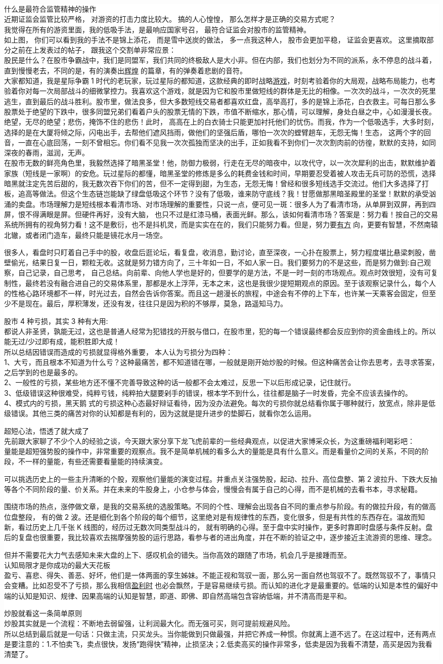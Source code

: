 什么是最符合监管精神的操作  
近期证监会监管比较严格， 对游资的打击力度比较大。 搞的人心惶惶， 那么怎样才是正确的交易方式呢？  
我觉得在所有的游资里面，我的低吸手法，是最响应国家号召， 最符合证监会对股市的监管精神。  
如上图， 你们可以看到我的手法不是锦上添花， 而是雪中送炭的做法， 多一点我这种人， 股市会更加平稳， 证监会更喜欢。 这里摘取部分之前在上发表过的帖子， 跟我这个交割单非常应景：  
股民是什么？在股市争霸战中，我们是同盟军，我们共同的终极敌人是大小非。但在内部，我们也划分为不同的派系，永不停息的战斗着，直到慢慢老去，不同的是，有的演奏出[辉煌](https://link.zhihu.com/?target=https%3A//js.taoguba.com.cn/mSearch%3FsearchContent%3D%25E8%25BE%2589%25E7%2585%258C%26type%3D2) 的篇章，有的弹奏着悲剧的音符。  
大家都知道，我是星际争霸 1 时代的老玩家，玩过星际的都知道，这款经典的即时战略[游戏](https://link.zhihu.com/?target=https%3A//m.taoguba.com.cn/quotes/gn/%25E6%25B8%25B8%25E6%2588%258F)，时刻考验着你的大局观，战略布局能力，也考验着你对每一次局部战斗的细微掌控力。我喜欢这个游戏，就是因为它和股市里做短线的群体是无比的相像。一次次的战斗，一次次的死里逃生，直到最后的战斗胜利。股市里，做法良多，但大多数短线交易者都喜欢红盘，高举高打，多的是锦上添花，白衣救主。可每日那么多股票处于绝望的下跌中，很多同盟兄弟们看着户头的股票无情的下跌，市值不断缩水，那心情，可以理解，身处白昼之中，心如漫漫长夜。绝望，无尽的绝望；悲伤，掩饰不住的悲伤！此时， 高高在上的白衣骑士只能更加衬托他们的忧伤。而我，作为一个低吸选手，大多时刻，选择的是在大厦将倾之际，闪电出手，去帮他们遮风挡雨，做他们的坚强后盾，哪怕一次次的螳臂趟车，无怨无悔！生态， 这两个字的回音，一直在心底回荡，一刻不曾相忘。你们看不见我一次次孤独而坚决的出手，正如我看不到你们一次次割肉前的彷徨，默默的支持，如同深夜的春雨，滋润，无声。  
在股市无数的鲜亮角色里，我毅然选择了暗黑圣堂！他，防御力极弱，行走在无尽的暗夜中，以攻代守，以一次次犀利的出击，默默维护着家族（短线是一家啊）的安危。玩过星际的都懂，暗黑圣堂的修炼是多么的耗费金钱和时间，早期要忍受着被人攻击无兵可防的恐慌，选择暗黑就注定先苦后甜的，我无数次吞下你们的苦，但不一定得到甜，为生态，无怨无悔！曾经和很多短线选手交流过。他们大多选择了打板，追高等做法。但这个生态链岂能缺了绿盘低吸这个环节？没有了低吸，谁来防守底线？我！甘愿做那黑暗圣殿里的圣堂！默默的承受汹涌的卖盘。市场理解力是短线根本看清市场、对市场理解的重要性，只说一点，便可见一斑：很多人为了看清市场，从单屏到双屏，再到四屏，恨不得满眼是屏。但硬件再好，没有大脑， 也只不过是红漆马桶，表面光鲜。那么，该如何看清市场？答案是：努力看！按自己的交易系统所拥有的视角努力看！这不是敷衍，也不是抖机灵，而是实实在在的，我们只能努力看。但是，努力要[有方](https://link.zhihu.com/?target=https%3A//js.taoguba.com.cn/mSearch%3FsearchContent%3D%25E6%259C%2589%25E6%2596%25B9%26type%3D2) 向，更要有智慧，不然南辕北辙，或者闭门造车，最终只能是镜花水月一场空。  
  
很多人，看盘时只盯着自己手中的股，收盘后逛论坛，看复盘，收消息，勤讨论，直至深夜，一心扑在股票上，努力程度堪比悬梁刺股，凿壁偷光，结果日复一日，颗粒无收。这就是努力错方向了，三十年如一日，不如人家一日。我们要努力的不是这些，而是努力做到:自己观察，自己记录，自己思考， 自己总结。向前辈、向他人学也是好的，但要学的是方法，不是一时一刻的市场观点。观点时效很短，没有可复制性，最终若没有融合进自己的交易体系里，那都是水上浮萍，无本之末，这也是我很少提短期观点的原因。至于该观察记录什么，每个人的性格心路环境都不一样，时光过去，自然会告诉你答案。而且这一趟漫长的旅程，中途会有不停的上下车，也许某一天乘客会固定，但至少不是现在。最后，厚积薄发，还没有发，往往只是因为积的不够厚，莫急，路遥知马力。  
  
股市 4 种亏损，其实 3 种有大用:  
都说人非圣贤，孰能无过，这也是普通人经常为犯错找的开脱与借口，在股市里，犯的每一个错误最终都会反应到你的资金曲线上的。所以能无过/少过即有成，能积胜即大成！  
所以总结因错误而造成的亏损就显得格外重要， 本人认为亏损分为四种：  
1、大亏，而且根本不知道为什么亏？这种最痛苦，都不知道错在哪，一般就是刚开始炒股的时候。但这种痛苦会让你去思考，去寻求答案，之后学到的也是最多的。  
2、一般性的亏损，某些地方还不懂不完善导致这种的话一般都不会太难过，反思一下以后形成记录，记住就行。  
3、低级错误这种很难受，纯粹亏钱，纯粹拍大腿要剁手的错误，根本学不到什么，往往都是脑子一时发昏，完全不应该去操作的。  
4、模式内的亏损，黑天鹅 式的亏损这种心态最好辩证看待，因为没办法避免。每次的亏损你就总结看你属于哪种就行，放宽点，除非是低级错误。其他三类的痛苦对你的认知都是有利的，因为这就是提升进步的垫脚石，就看你怎么运用。  
  
超短心法，悟透了就大成了  
先前跟大家聊了不少个人的经验之谈，今天跟大家分享下龙飞虎前辈的一些经典观点，以促进大家博采众长，为这重磅福利喝彩吧：  
量能是超短强势股的操作中，非常重要的观察点。我不是简单机械的看多么大的量能是具有什么意义。而是看量价之间的关系，不同的阶段，不一样的量能，有些还需要看量能的持续演变。  
  
可以挑选历史上的一些主升清晰的个股，观察他们量能的演变过程。并重点关注强势股，起动、拉升、高位盘整、第 2 波拉升、下跌大反抽等各个不同阶段的量、价关系。并在未来的牛股身上，小仓参与体会，慢慢会有属于自己的心得，而不是机械的去看书本，寻求秘籍。  
  
围绕市场的热点，涨停做文章，是我的交易系统的选股策略。不同的个性、理解会出现各自不同的重点参与阶段。有的做拉升段，有的做高位盘整段， 有的做 2 波。还是细化到各个阶段的每个细节，这里绝对是有规律性的东西，变化很多，但是有共性的东西存在。温故而知新，看过历史上几千张 K 线图的，经历过无数次同类型战斗的， 就有明确的心得。至于盘中实时操作，更多时靠即时盘感与条件反射。盘后的复盘也很重要，我比较喜欢去揣摩强势股的运行思路，看参与者的进出角度，并在不断的验证之中，逐步接近主流游资的思维、理念。  
  
但并不需要花大力气去感知未来大盘的上下、感叹机会的错失。当你高效的跟随了市场，机会几乎是接踵而至。  
认知局限才是你成功的最大天花板  
盈亏、喜悲、得失、善恶、好坏，他们是一体两面的孪生姊妹。不能正视和驾驭一面，那么另一面自然也驾驭不了。既然驾驭不了，事情只会变糟。比如忍受不了亏损，那么我相信[盈利时](https://link.zhihu.com/?target=https%3A//js.taoguba.com.cn/mSearch%3FsearchContent%3D%25E7%259B%2588%25E5%2588%25A9%25E6%2597%25B6%26type%3D2) 也必会飘然，于是容易继续亏损。而认知的进化才是最重要的。低端的认知是本性的偏好中端的认知是知识、规律、因果高端的认知是智慧，即道、即佛、即自然高端包含容纳低端，并不清高而是平和。  
  
炒股就看这一条简单原则  
炒股其实就是一个流程：不断地去弱留强，让利润最大化。而无强可买，则可提前规避风险。  
所以总结到最后就是一句话：只做主流，只买龙头。当你能做到只做最强，并把它养成一种惯。你就离上道不远了。在这过程中，还有两点是要注意的：1.不怕卖飞，卖点很快，发扬“跑得快”精神，止损坚决；2.低卖高买的操作非常多，低卖是因为我看不清楚，高买是因为我看清楚了。  
  